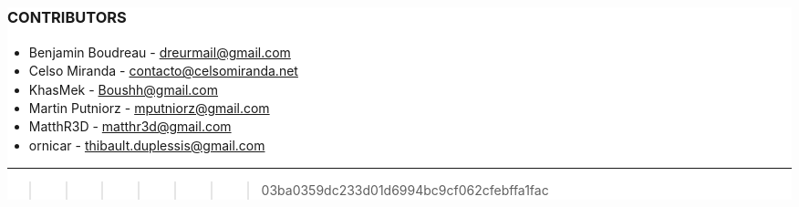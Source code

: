 
### CONTRIBUTORS
 - Benjamin Boudreau - dreurmail@gmail.com
 - Celso Miranda - contacto@celsomiranda.net
 - KhasMek - Boushh@gmail.com
 - Martin Putniorz - mputniorz@gmail.com
 - MatthR3D - matthr3d@gmail.com
 - ornicar - thibault.duplessis@gmail.com

---
>>>>>>> 03ba0359dc233d01d6994bc9cf062cfebffa1fac
